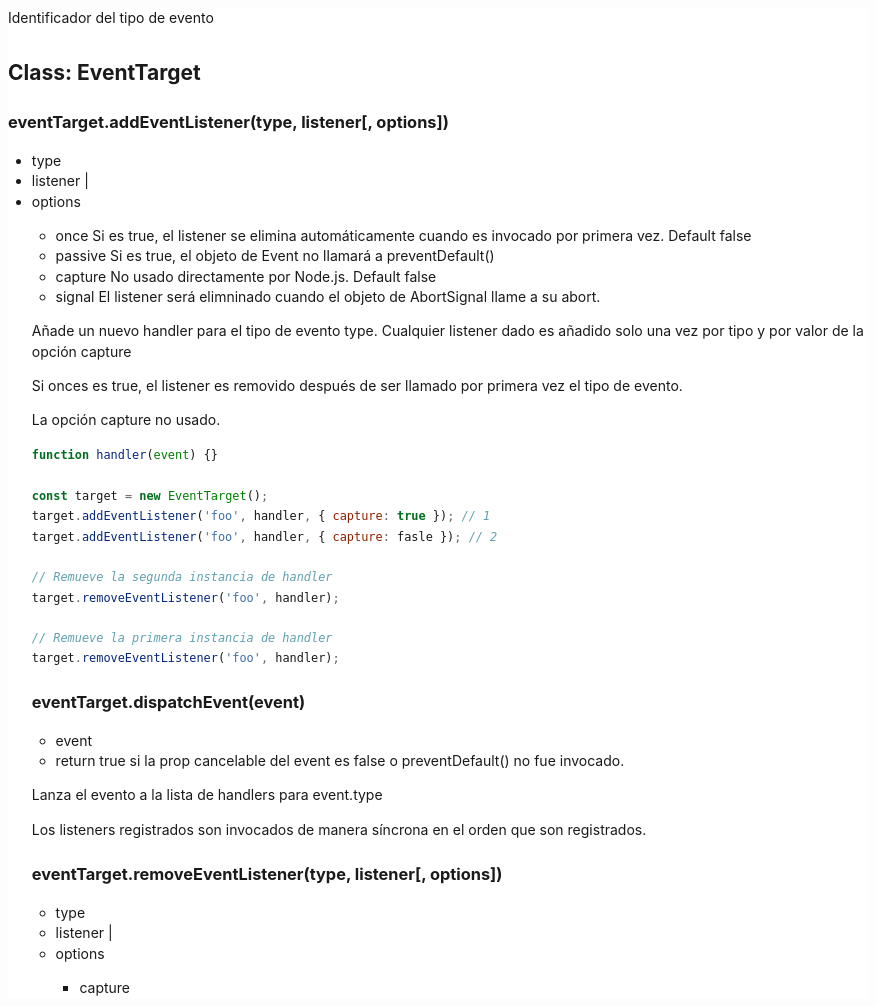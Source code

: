 Identificador del tipo de evento

## Class: EventTarget

### eventTarget.addEventListener(type, listener[, options])

- type <string>
- listener <Function> | <EventListener>
- options <Object>
  - once <boolean> Si es true, el listener se elimina automáticamente cuando es invocado por primera vez. Default false
  - passive <boolean> Si es true, el objeto de Event no llamará a preventDefault()
  - capture <boolean> No usado directamente por Node.js. Default false
  - signal <AbortSignal> El listener será elimninado cuando el objeto de AbortSignal llame a su abort.

Añade un nuevo handler para el tipo de evento type. Cualquier listener dado es añadido solo una vez por tipo y por valor de la opción capture

Si onces es true, el listener es removido después de ser llamado por primera vez el tipo de evento.

La opción capture no usado.

```javascript
function handler(event) {}

const target = new EventTarget();
target.addEventListener('foo', handler, { capture: true }); // 1
target.addEventListener('foo', handler, { capture: fasle }); // 2

// Remueve la segunda instancia de handler
target.removeEventListener('foo', handler);

// Remueve la primera instancia de handler
target.removeEventListener('foo', handler);
```

### eventTarget.dispatchEvent(event)

- event <Event>
- return <boolean> true si la prop cancelable del event es false o preventDefault() no fue invocado.

Lanza el evento a la lista de handlers para event.type

Los listeners registrados son invocados de manera síncrona en el orden que son registrados.

### eventTarget.removeEventListener(type, listener[, options])

- type <string>
- listener <Function> | <EventListener>
- options <Object>
  - capture <boolean>
